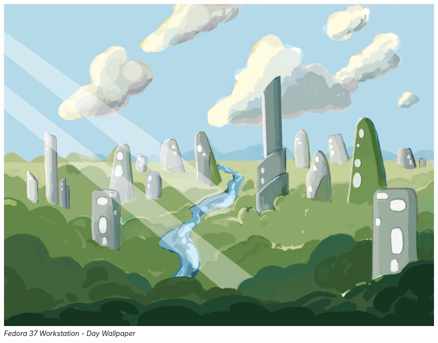![Fedora 37 Workstation - Day wallpaper](/assets/images/post-images/fedora-wallpaper/f37-01-day.jpg)
*Fedora 37 Workstation - Day Wallpaper*
